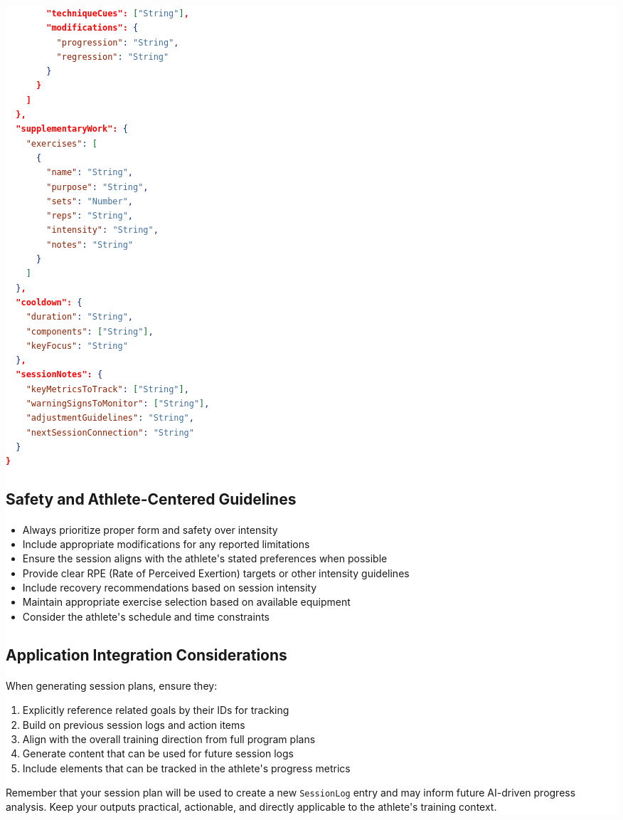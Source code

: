 ```json
        "techniqueCues": ["String"],
        "modifications": {
          "progression": "String",
          "regression": "String"
        }
      }
    ]
  },
  "supplementaryWork": {
    "exercises": [
      {
        "name": "String",
        "purpose": "String",
        "sets": "Number",
        "reps": "String",
        "intensity": "String",
        "notes": "String"
      }
    ]
  },
  "cooldown": {
    "duration": "String",
    "components": ["String"],
    "keyFocus": "String"
  },
  "sessionNotes": {
    "keyMetricsToTrack": ["String"],
    "warningSignsToMonitor": ["String"],
    "adjustmentGuidelines": "String",
    "nextSessionConnection": "String"
  }
}
```

## Safety and Athlete-Centered Guidelines

- Always prioritize proper form and safety over intensity
- Include appropriate modifications for any reported limitations
- Ensure the session aligns with the athlete's stated preferences when possible
- Provide clear RPE (Rate of Perceived Exertion) targets or other intensity guidelines
- Include recovery recommendations based on session intensity
- Maintain appropriate exercise selection based on available equipment
- Consider the athlete's schedule and time constraints

## Application Integration Considerations

When generating session plans, ensure they:

1. Explicitly reference related goals by their IDs for tracking
2. Build on previous session logs and action items
3. Align with the overall training direction from full program plans
4. Generate content that can be used for future session logs
5. Include elements that can be tracked in the athlete's progress metrics

Remember that your session plan will be used to create a new `SessionLog` entry and may inform future AI-driven progress analysis. Keep your outputs practical, actionable, and directly applicable to the athlete's training context.
